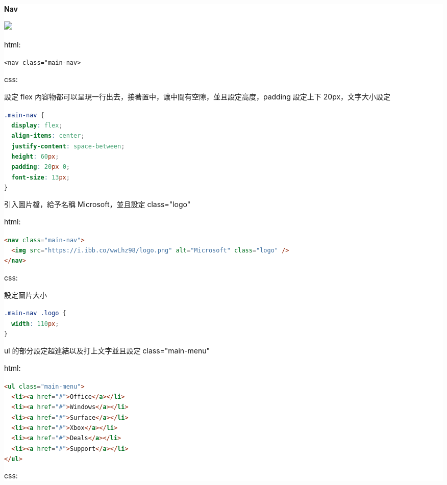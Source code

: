 
**Nav**

![](https://i.imgur.com/trubSoF.png)

html:

`<nav class="main-nav>`

css:

設定 flex 內容物都可以呈現一行出去，接著置中，讓中間有空隙，並且設定高度，padding 設定上下 20px，文字大小設定

```css
.main-nav {
  display: flex;
  align-items: center;
  justify-content: space-between;
  height: 60px;
  padding: 20px 0;
  font-size: 13px;
}
```

引入圖片檔，給予名稱 Microsoft，並且設定 class="logo"

html:

```html
<nav class="main-nav">
  <img src="https://i.ibb.co/wwLhz98/logo.png" alt="Microsoft" class="logo" />
</nav>
```

css:

設定圖片大小

```css
.main-nav .logo {
  width: 110px;
}
```

ul 的部分設定超連結以及打上文字並且設定 class="main-menu"

html:

```html
<ul class="main-menu">
  <li><a href="#">Office</a></li>
  <li><a href="#">Windows</a></li>
  <li><a href="#">Surface</a></li>
  <li><a href="#">Xbox</a></li>
  <li><a href="#">Deals</a></li>
  <li><a href="#">Support</a></li>
</ul>
```

css:
